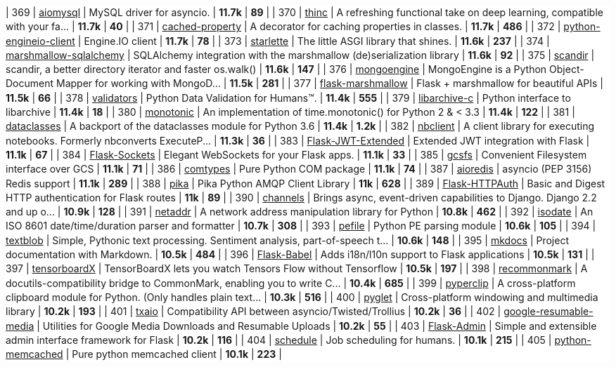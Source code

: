 | 369 | [aiomysql](https://github.com/aio-libs/aiomysql) | MySQL driver for asyncio. | **11.7k** | **89** |
| 370 | [thinc](https://github.com/explosion/thinc) | A refreshing functional take on deep learning, compatible with your fa... | **11.7k** | **40** |
| 371 | [cached-property](https://github.com/pydanny/cached-property) | A decorator for caching properties in classes. | **11.7k** | **486** |
| 372 | [python-engineio-client](https://pypi.org/project/python-engineio-client/) | Engine.IO client | **11.7k** | **78** |
| 373 | [starlette](https://github.com/encode/starlette) | The little ASGI library that shines. | **11.6k** | **237** |
| 374 | [marshmallow-sqlalchemy](https://github.com/marshmallow-code/marshmallow-sqlalchemy) | SQLAlchemy integration with the marshmallow (de)serialization library | **11.6k** | **92** |
| 375 | [scandir](https://github.com/benhoyt/scandir) | scandir, a better directory iterator and faster os.walk() | **11.6k** | **147** |
| 376 | [mongoengine](https://github.com/prashnts/mongoengine) | MongoEngine is a Python Object-Document Mapper for working with MongoD... | **11.5k** | **281** |
| 377 | [flask-marshmallow](https://github.com/marshmallow-code/flask-marshmallow) | Flask + marshmallow for beautiful APIs | **11.5k** | **66** |
| 378 | [validators](https://github.com/kvesteri/validators) | Python Data Validation for Humans™. | **11.4k** | **555** |
| 379 | [libarchive-c](https://github.com/Changaco/python-libarchive-c) | Python interface to libarchive | **11.4k** | **18** |
| 380 | [monotonic](https://github.com/atdt/monotonic) | An implementation of time.monotonic() for Python 2 & < 3.3 | **11.4k** | **122** |
| 381 | [dataclasses](https://github.com/ericvsmith/dataclasses) | A backport of the dataclasses module for Python 3.6 | **11.4k** | **1.2k** |
| 382 | [nbclient](https://github.com/jupyter/nbclient) | A client library for executing notebooks. Formerly nbconverts ExecuteP... | **11.3k** | **36** |
| 383 | [Flask-JWT-Extended](https://github.com/vimalloc/flask-jwt-extended) | Extended JWT integration with Flask | **11.1k** | **67** |
| 384 | [Flask-Sockets](https://github.com/heroku-python/flask-sockets) | Elegant WebSockets for your Flask apps. | **11.1k** | **33** |
| 385 | [gcsfs](https://github.com/dask/gcsfs) | Convenient Filesystem interface over GCS | **11.1k** | **71** |
| 386 | [comtypes](https://github.com/enthought/comtypes) | Pure Python COM package | **11.1k** | **74** |
| 387 | [aioredis](https://github.com/aio-libs/aioredis) | asyncio (PEP 3156) Redis support | **11.1k** | **289** |
| 388 | [pika](https://github.com/pika/pika) | Pika Python AMQP Client Library | **11k** | **628** |
| 389 | [Flask-HTTPAuth](https://github.com/miguelgrinberg/Flask-HTTPAuth) | Basic and Digest HTTP authentication for Flask routes | **11k** | **89** |
| 390 | [channels](https://github.com/django/channels) | Brings async, event-driven capabilities to Django. Django 2.2 and up o... | **10.9k** | **128** |
| 391 | [netaddr](https://github.com/netaddr/netaddr) | A network address manipulation library for Python | **10.8k** | **462** |
| 392 | [isodate](https://github.com/gweis/isodate) | An ISO 8601 date/time/duration parser and formatter | **10.7k** | **308** |
| 393 | [pefile](https://github.com/erocarrera/pefile) | Python PE parsing module | **10.6k** | **105** |
| 394 | [textblob](https://github.com/sloria/TextBlob) | Simple, Pythonic text processing. Sentiment analysis, part-of-speech t... | **10.6k** | **148** |
| 395 | [mkdocs](https://github.com/mkdocs/mkdocs) | Project documentation with Markdown. | **10.5k** | **484** |
| 396 | [Flask-Babel](https://github.com/python-babel/flask-babel) | Adds i18n/l10n support to Flask applications | **10.5k** | **131** |
| 397 | [tensorboardX](https://github.com/lanpa/tensorboardX) | TensorBoardX lets you watch Tensors Flow without Tensorflow | **10.5k** | **197** |
| 398 | [recommonmark](https://github.com/readthedocs/recommonmark) | A docutils-compatibility bridge to CommonMark, enabling you to write C... | **10.4k** | **685** |
| 399 | [pyperclip](https://github.com/asweigart/pyperclip) | A cross-platform clipboard module for Python. (Only handles plain text... | **10.3k** | **516** |
| 400 | [pyglet](https://github.com/pyglet/pyglet) | Cross-platform windowing and multimedia library | **10.2k** | **193** |
| 401 | [txaio](https://github.com/crossbario/txaio) | Compatibility API between asyncio/Twisted/Trollius | **10.2k** | **36** |
| 402 | [google-resumable-media](https://github.com/googleapis/google-resumable-media-python) | Utilities for Google Media Downloads and Resumable Uploads | **10.2k** | **55** |
| 403 | [Flask-Admin](https://github.com/flask-admin/flask-admin) | Simple and extensible admin interface framework for Flask | **10.2k** | **116** |
| 404 | [schedule](https://github.com/dbader/schedule) | Job scheduling for humans. | **10.1k** | **215** |
| 405 | [python-memcached](https://github.com/linsomniac/python-memcached) | Pure python memcached client | **10.1k** | **223** |